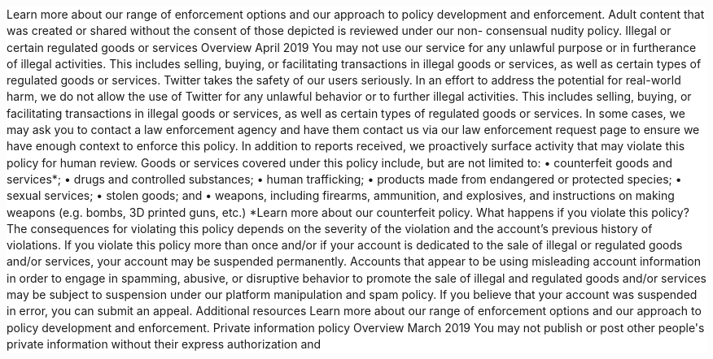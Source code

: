 Learn more about our range of enforcement options and our approach to policy development and enforcement. 
Adult content that was created or shared without the consent of those depicted is reviewed under our non-
consensual nudity policy. 
Illegal or certain regulated goods or 
services
Overview 
April 2019 
You may not use our service for any unlawful purpose or in furtherance of illegal activities. This includes 
selling, buying, or facilitating transactions in illegal goods or services, as well as certain types of regulated 
goods or services. 
Twitter takes the safety of our users seriously. In an effort to address the potential for real-world harm, we do not 
allow the use of Twitter for any unlawful behavior or to further illegal activities. This includes selling, buying, or 
facilitating transactions in illegal goods or services, as well as certain types of regulated goods or services. In some 
cases, we may ask you to contact a law enforcement agency and have them contact us via our law enforcement 
request page to ensure we have enough context to enforce this policy. In addition to reports received, we 
proactively surface activity that may violate this policy for human review. 
Goods or services covered under this policy include, but are not limited to: 
• 
counterfeit goods and services*; 
• 
drugs and controlled substances; 
• 
human trafficking; 
• 
products made from endangered or protected species; 
• 
sexual services; 
• 
stolen goods; and 
• 
weapons, including firearms, ammunition, and explosives, and instructions on making weapons (e.g. 
bombs, 3D printed guns, etc.) 
*Learn more about our counterfeit policy. 
What happens if you violate this policy? 
The consequences for violating this policy depends on the severity of the violation and the account’s previous 
history of violations. 
If you violate this policy more than once and/or if your account is dedicated to the sale of illegal or regulated 
goods and/or services, your account may be suspended permanently. 
Accounts that appear to be using misleading account information in order to engage in spamming, abusive, or 
disruptive behavior to promote the sale of illegal and regulated goods and/or services may be subject to 
suspension under our platform manipulation and spam policy. 
If you believe that your account was suspended in error, you can submit an appeal. 
Additional resources 
Learn more about our range of enforcement options and our approach to policy development and enforcement. 
Private information policy
Overview 
March 2019 
You may not publish or post other people's private information without their express authorization and 